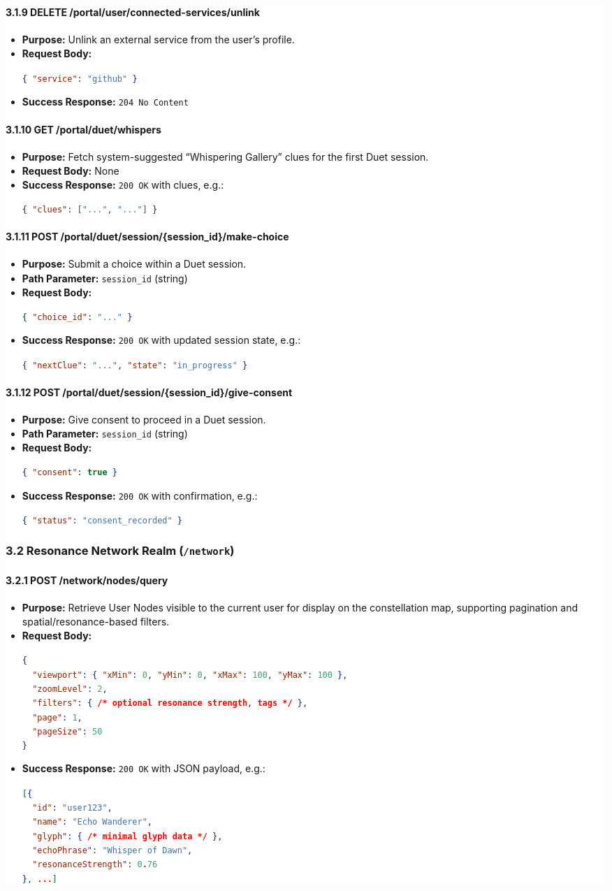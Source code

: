 #### 3.1.9 DELETE /portal/user/connected-services/unlink
- **Purpose:** Unlink an external service from the user’s profile.
- **Request Body:**
  ```json
  { "service": "github" }
  ```
- **Success Response:** `204 No Content`

#### 3.1.10 GET /portal/duet/whispers
- **Purpose:** Fetch system-suggested “Whispering Gallery” clues for the first Duet session.
- **Request Body:** None
- **Success Response:** `200 OK` with clues, e.g.:
  ```json
  { "clues": ["...", "..."] }
  ```

#### 3.1.11 POST /portal/duet/session/{session_id}/make-choice
- **Purpose:** Submit a choice within a Duet session.
- **Path Parameter:** `session_id` (string)
- **Request Body:**
  ```json
  { "choice_id": "..." }
  ```
- **Success Response:** `200 OK` with updated session state, e.g.:
  ```json
  { "nextClue": "...", "state": "in_progress" }
  ```

#### 3.1.12 POST /portal/duet/session/{session_id}/give-consent
- **Purpose:** Give consent to proceed in a Duet session.
- **Path Parameter:** `session_id` (string)
- **Request Body:**
  ```json
  { "consent": true }
  ```
- **Success Response:** `200 OK` with confirmation, e.g.:
  ```json
  { "status": "consent_recorded" }
  ```

### 3.2 Resonance Network Realm (`/network`)

#### 3.2.1 POST /network/nodes/query
- **Purpose:** Retrieve User Nodes visible to the current user for display on the constellation map, supporting pagination and spatial/resonance-based filters.
- **Request Body:**
  ```json
  {
    "viewport": { "xMin": 0, "yMin": 0, "xMax": 100, "yMax": 100 },
    "zoomLevel": 2,
    "filters": { /* optional resonance strength, tags */ },
    "page": 1,
    "pageSize": 50
  }
  ```
- **Success Response:** `200 OK` with JSON payload, e.g.:
  ```json
  [{
    "id": "user123",
    "name": "Echo Wanderer",
    "glyph": { /* minimal glyph data */ },
    "echoPhrase": "Whisper of Dawn",
    "resonanceStrength": 0.76
  }, ...]
  ```